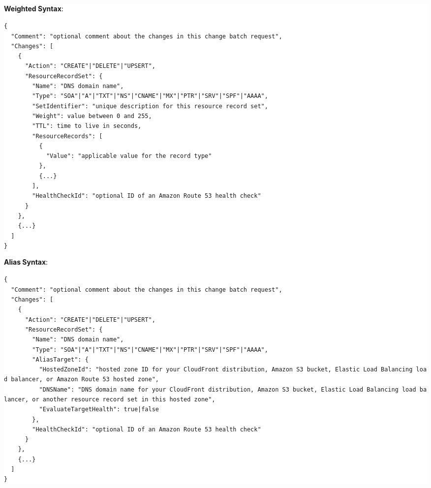 **Weighted Syntax**:

```
{
  "Comment": "optional comment about the changes in this change batch request",
  "Changes": [
    {
      "Action": "CREATE"|"DELETE"|"UPSERT",
      "ResourceRecordSet": {
        "Name": "DNS domain name",
        "Type": "SOA"|"A"|"TXT"|"NS"|"CNAME"|"MX"|"PTR"|"SRV"|"SPF"|"AAAA",
        "SetIdentifier": "unique description for this resource record set",
        "Weight": value between 0 and 255,
        "TTL": time to live in seconds,
        "ResourceRecords": [
          {
            "Value": "applicable value for the record type"
          },
          {...}
        ],
        "HealthCheckId": "optional ID of an Amazon Route 53 health check"
      }
    },
    {...}
  ]
}
```

**Alias Syntax**:

```
{
  "Comment": "optional comment about the changes in this change batch request",
  "Changes": [
    {
      "Action": "CREATE"|"DELETE"|"UPSERT",
      "ResourceRecordSet": {
        "Name": "DNS domain name",
        "Type": "SOA"|"A"|"TXT"|"NS"|"CNAME"|"MX"|"PTR"|"SRV"|"SPF"|"AAAA",
        "AliasTarget": {
          "HostedZoneId": "hosted zone ID for your CloudFront distribution, Amazon S3 bucket, Elastic Load Balancing load balancer, or Amazon Route 53 hosted zone",
          "DNSName": "DNS domain name for your CloudFront distribution, Amazon S3 bucket, Elastic Load Balancing load balancer, or another resource record set in this hosted zone",
          "EvaluateTargetHealth": true|false
        },
        "HealthCheckId": "optional ID of an Amazon Route 53 health check"
      }
    },
    {...}
  ]
}
```
